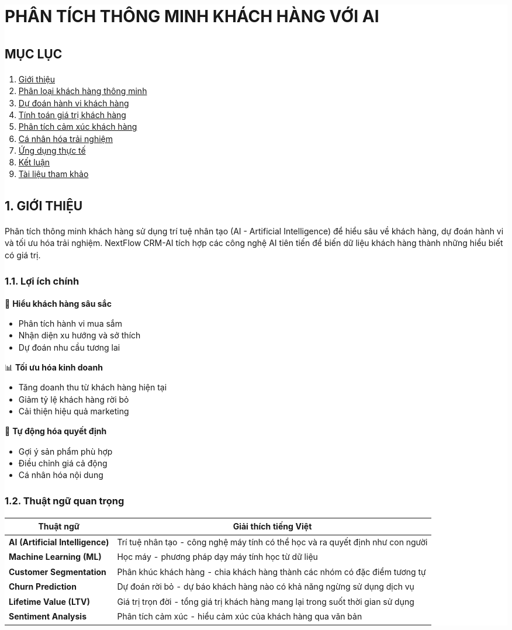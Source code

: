 # PHÂN TÍCH THÔNG MINH KHÁCH HÀNG VỚI AI

## MỤC LỤC

1. [Giới thiệu](#1-giới-thiệu)
2. [Phân loại khách hàng thông minh](#2-phân-loại-khách-hàng-thông-minh)
3. [Dự đoán hành vi khách hàng](#3-dự-đoán-hành-vi-khách-hàng)
4. [Tính toán giá trị khách hàng](#4-tính-toán-giá-trị-khách-hàng)
5. [Phân tích cảm xúc khách hàng](#5-phân-tích-cảm-xúc-khách-hàng)
6. [Cá nhân hóa trải nghiệm](#6-cá-nhân-hóa-trải-nghiệm)
7. [Ứng dụng thực tế](#7-ứng-dụng-thực-tế)
8. [Kết luận](#8-kết-luận)
9. [Tài liệu tham khảo](#9-tài-liệu-tham-khảo)

## 1. GIỚI THIỆU

Phân tích thông minh khách hàng sử dụng trí tuệ nhân tạo (AI - Artificial Intelligence) để hiểu sâu về khách hàng, dự đoán hành vi và tối ưu hóa trải nghiệm. NextFlow CRM-AI tích hợp các công nghệ AI tiên tiến để biến dữ liệu khách hàng thành những hiểu biết có giá trị.

### 1.1. Lợi ích chính

🎯 **Hiểu khách hàng sâu sắc**

- Phân tích hành vi mua sắm
- Nhận diện xu hướng và sở thích
- Dự đoán nhu cầu tương lai

📊 **Tối ưu hóa kinh doanh**

- Tăng doanh thu từ khách hàng hiện tại
- Giảm tỷ lệ khách hàng rời bỏ
- Cải thiện hiệu quả marketing

🤖 **Tự động hóa quyết định**

- Gợi ý sản phẩm phù hợp
- Điều chỉnh giá cả động
- Cá nhân hóa nội dung

### 1.2. Thuật ngữ quan trọng

| Thuật ngữ                        | Giải thích tiếng Việt                                                            |
| -------------------------------- | -------------------------------------------------------------------------------- |
| **AI (Artificial Intelligence)** | Trí tuệ nhân tạo - công nghệ máy tính có thể học và ra quyết định như con người  |
| **Machine Learning (ML)**        | Học máy - phương pháp dạy máy tính học từ dữ liệu                                |
| **Customer Segmentation**        | Phân khúc khách hàng - chia khách hàng thành các nhóm có đặc điểm tương tự       |
| **Churn Prediction**             | Dự đoán rời bỏ - dự báo khách hàng nào có khả năng ngừng sử dụng dịch vụ         |
| **Lifetime Value (LTV)**         | Giá trị trọn đời - tổng giá trị khách hàng mang lại trong suốt thời gian sử dụng |
| **Sentiment Analysis**           | Phân tích cảm xúc - hiểu cảm xúc của khách hàng qua văn bản                      |
